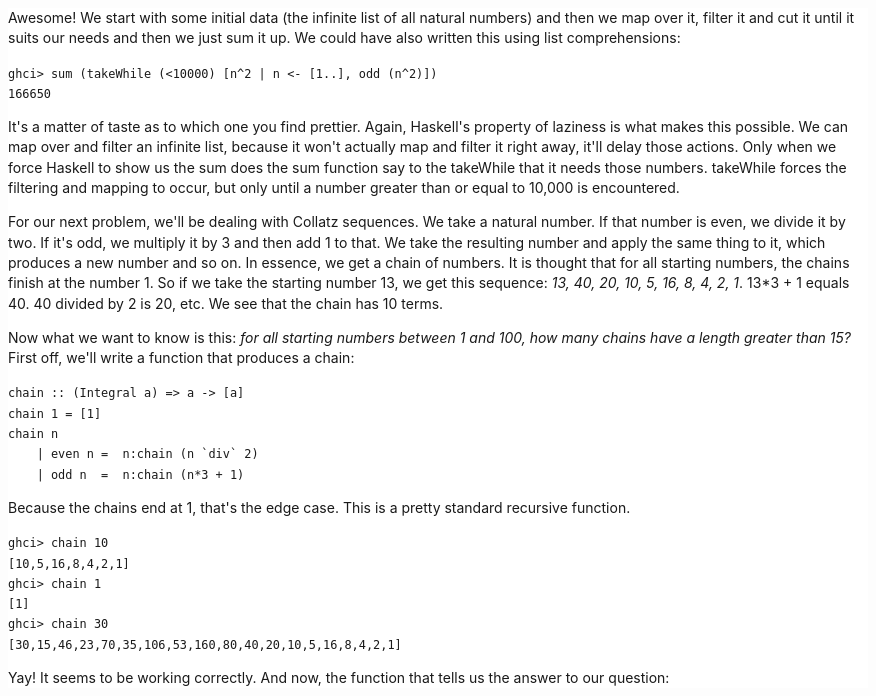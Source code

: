 Awesome! We start with some initial data (the infinite list of all
natural numbers) and then we map over it, filter it and cut it until it
suits our needs and then we just sum it up. We could have also written
this using list comprehensions:

~~~~ {.haskell:ghci name="code"}
ghci> sum (takeWhile (<10000) [n^2 | n <- [1..], odd (n^2)])
166650
~~~~

It's a matter of taste as to which one you find prettier. Again,
Haskell's property of laziness is what makes this possible. We can map
over and filter an infinite list, because it won't actually map and
filter it right away, it'll delay those actions. Only when we force
Haskell to show us the sum does the sum function say to the takeWhile
that it needs those numbers. takeWhile forces the filtering and mapping
to occur, but only until a number greater than or equal to 10,000 is
encountered.

For our next problem, we'll be dealing with Collatz sequences. We take a
natural number. If that number is even, we divide it by two. If it's
odd, we multiply it by 3 and then add 1 to that. We take the resulting
number and apply the same thing to it, which produces a new number and
so on. In essence, we get a chain of numbers. It is thought that for all
starting numbers, the chains finish at the number 1. So if we take the
starting number 13, we get this sequence: *13, 40, 20, 10, 5, 16, 8, 4,
2, 1*. 13\*3 + 1 equals 40. 40 divided by 2 is 20, etc. We see that the
chain has 10 terms.

Now what we want to know is this: *for all starting numbers between 1
and 100, how many chains have a length greater than 15?* First off,
we'll write a function that produces a chain:

~~~~ {.haskell:hs name="code"}
chain :: (Integral a) => a -> [a]
chain 1 = [1]
chain n
    | even n =  n:chain (n `div` 2)
    | odd n  =  n:chain (n*3 + 1)
~~~~

Because the chains end at 1, that's the edge case. This is a pretty
standard recursive function.

~~~~ {.haskell:ghci name="code"}
ghci> chain 10
[10,5,16,8,4,2,1]
ghci> chain 1
[1]
ghci> chain 30
[30,15,46,23,70,35,106,53,160,80,40,20,10,5,16,8,4,2,1]
~~~~

Yay! It seems to be working correctly. And now, the function that tells
us the answer to our question:
